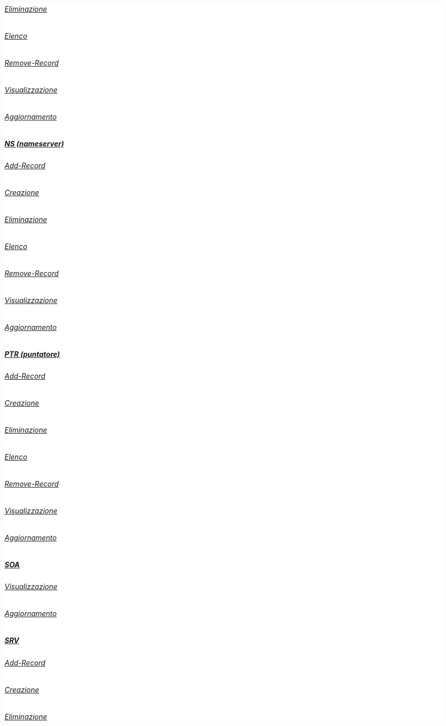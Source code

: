 ###### [Eliminazione](network\dns\record-set\mx.pycliyml#delete "az network dns record-set mx delete")
###### [Elenco](network\dns\record-set\mx.pycliyml#list "az network dns record-set mx list")
###### [Remove-Record](network\dns\record-set\mx.pycliyml#remove-record "az network dns record-set mx remove-record")
###### [Visualizzazione](network\dns\record-set\mx.pycliyml#show "az network dns record-set mx show")
###### [Aggiornamento](network\dns\record-set\mx.pycliyml#update "az network dns record-set mx update")
##### [NS (nameserver)](network\dns\record-set\ns.pycliyml "az network dns record-set ns")
###### [Add-Record](network\dns\record-set\ns.pycliyml#add-record "az network dns record-set ns add-record")
###### [Creazione](network\dns\record-set\ns.pycliyml#create "az network dns record-set ns create")
###### [Eliminazione](network\dns\record-set\ns.pycliyml#delete "az network dns record-set ns delete")
###### [Elenco](network\dns\record-set\ns.pycliyml#list "az network dns record-set ns list")
###### [Remove-Record](network\dns\record-set\ns.pycliyml#remove-record "az network dns record-set ns remove-record")
###### [Visualizzazione](network\dns\record-set\ns.pycliyml#show "az network dns record-set ns show")
###### [Aggiornamento](network\dns\record-set\ns.pycliyml#update "az network dns record-set ns update")
##### [PTR (puntatore)](network\dns\record-set\ptr.pycliyml "az network dns record-set ptr")
###### [Add-Record](network\dns\record-set\ptr.pycliyml#add-record "az network dns record-set ptr add-record")
###### [Creazione](network\dns\record-set\ptr.pycliyml#create "az network dns record-set ptr create")
###### [Eliminazione](network\dns\record-set\ptr.pycliyml#delete "az network dns record-set ptr delete")
###### [Elenco](network\dns\record-set\ptr.pycliyml#list "az network dns record-set ptr list")
###### [Remove-Record](network\dns\record-set\ptr.pycliyml#remove-record "az network dns record-set ptr remove-record")
###### [Visualizzazione](network\dns\record-set\ptr.pycliyml#show "az network dns record-set ptr show")
###### [Aggiornamento](network\dns\record-set\ptr.pycliyml#update "az network dns record-set ptr update")
##### [SOA](network\dns\record-set\soa.pycliyml "az network dns record-set soa")
###### [Visualizzazione](network\dns\record-set\soa.pycliyml#show "az network dns record-set soa show")
###### [Aggiornamento](network\dns\record-set\soa.pycliyml#update "az network dns record-set soa update")
##### [SRV](network\dns\record-set\srv.pycliyml "az network dns record-set srv")
###### [Add-Record](network\dns\record-set\srv.pycliyml#add-record "az network dns record-set srv add-record")
###### [Creazione](network\dns\record-set\srv.pycliyml#create "az network dns record-set srv create")
###### [Eliminazione](network\dns\record-set\srv.pycliyml#delete "az network dns record-set srv delete")